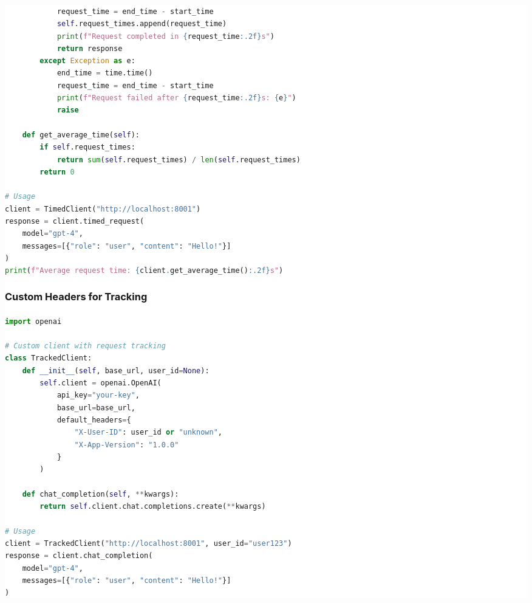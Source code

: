 ```python
            request_time = end_time - start_time
            self.request_times.append(request_time)
            print(f"Request completed in {request_time:.2f}s")
            return response
        except Exception as e:
            end_time = time.time()
            request_time = end_time - start_time
            print(f"Request failed after {request_time:.2f}s: {e}")
            raise
    
    def get_average_time(self):
        if self.request_times:
            return sum(self.request_times) / len(self.request_times)
        return 0

# Usage
client = TimedClient("http://localhost:8001")
response = client.timed_request(
    model="gpt-4",
    messages=[{"role": "user", "content": "Hello!"}]
)
print(f"Average request time: {client.get_average_time():.2f}s")
```

### Custom Headers for Tracking

```python
import openai

# Custom client with request tracking
class TrackedClient:
    def __init__(self, base_url, user_id=None):
        self.client = openai.OpenAI(
            api_key="your-key",
            base_url=base_url,
            default_headers={
                "X-User-ID": user_id or "unknown",
                "X-App-Version": "1.0.0"
            }
        )
    
    def chat_completion(self, **kwargs):
        return self.client.chat.completions.create(**kwargs)

# Usage
client = TrackedClient("http://localhost:8001", user_id="user123")
response = client.chat_completion(
    model="gpt-4",
    messages=[{"role": "user", "content": "Hello!"}]
)
```
